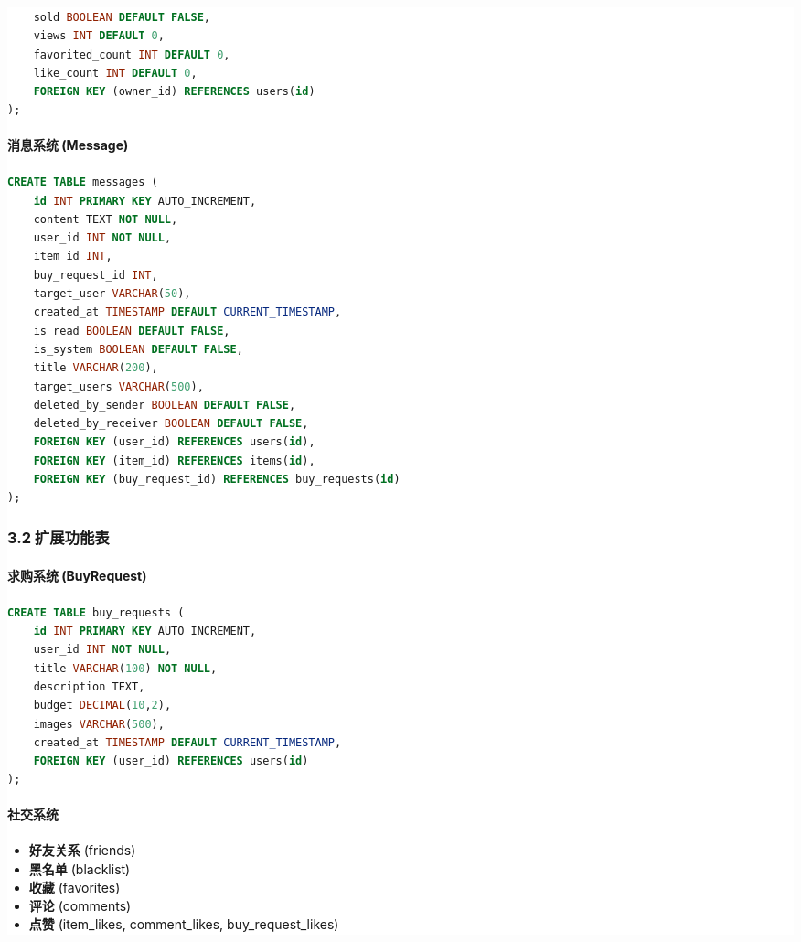 ```sql
    sold BOOLEAN DEFAULT FALSE,
    views INT DEFAULT 0,
    favorited_count INT DEFAULT 0,
    like_count INT DEFAULT 0,
    FOREIGN KEY (owner_id) REFERENCES users(id)
);
```

#### 消息系统 (Message)
```sql
CREATE TABLE messages (
    id INT PRIMARY KEY AUTO_INCREMENT,
    content TEXT NOT NULL,
    user_id INT NOT NULL,
    item_id INT,
    buy_request_id INT,
    target_user VARCHAR(50),
    created_at TIMESTAMP DEFAULT CURRENT_TIMESTAMP,
    is_read BOOLEAN DEFAULT FALSE,
    is_system BOOLEAN DEFAULT FALSE,
    title VARCHAR(200),
    target_users VARCHAR(500),
    deleted_by_sender BOOLEAN DEFAULT FALSE,
    deleted_by_receiver BOOLEAN DEFAULT FALSE,
    FOREIGN KEY (user_id) REFERENCES users(id),
    FOREIGN KEY (item_id) REFERENCES items(id),
    FOREIGN KEY (buy_request_id) REFERENCES buy_requests(id)
);
```

### 3.2 扩展功能表

#### 求购系统 (BuyRequest)
```sql
CREATE TABLE buy_requests (
    id INT PRIMARY KEY AUTO_INCREMENT,
    user_id INT NOT NULL,
    title VARCHAR(100) NOT NULL,
    description TEXT,
    budget DECIMAL(10,2),
    images VARCHAR(500),
    created_at TIMESTAMP DEFAULT CURRENT_TIMESTAMP,
    FOREIGN KEY (user_id) REFERENCES users(id)
);
```

#### 社交系统
- **好友关系** (friends)
- **黑名单** (blacklist)
- **收藏** (favorites)
- **评论** (comments)
- **点赞** (item_likes, comment_likes, buy_request_likes)
